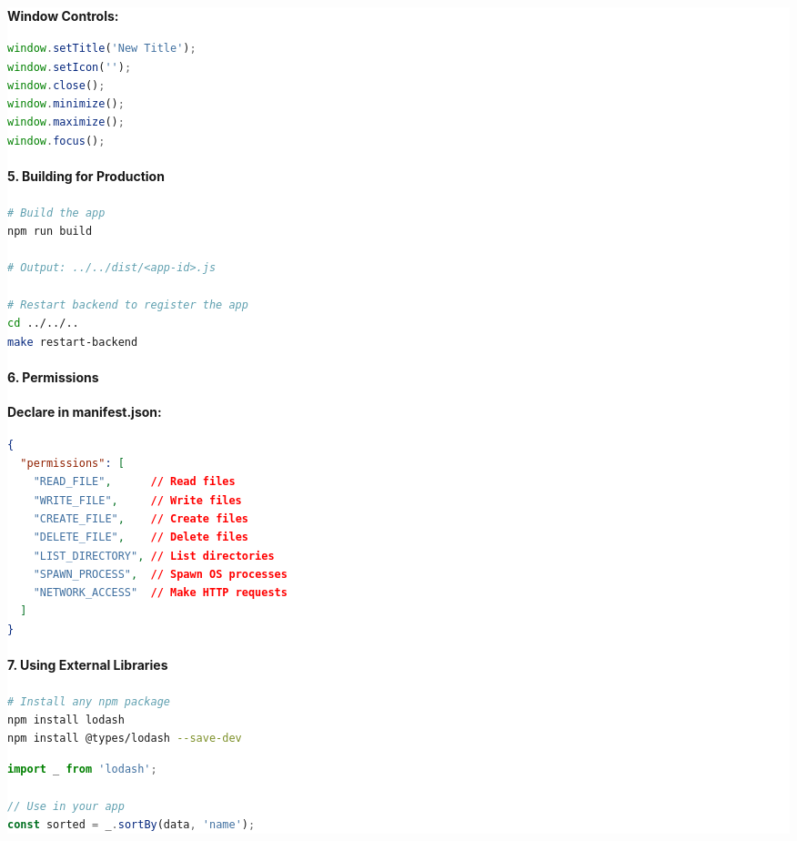 **Window Controls:**

```typescript
window.setTitle('New Title');
window.setIcon('');
window.close();
window.minimize();
window.maximize();
window.focus();
```

#### **5. Building for Production**

```bash
# Build the app
npm run build

# Output: ../../dist/<app-id>.js

# Restart backend to register the app
cd ../../..
make restart-backend
```

#### **6. Permissions**

**Declare in manifest.json:**

```json
{
  "permissions": [
    "READ_FILE",      // Read files
    "WRITE_FILE",     // Write files
    "CREATE_FILE",    // Create files
    "DELETE_FILE",    // Delete files
    "LIST_DIRECTORY", // List directories
    "SPAWN_PROCESS",  // Spawn OS processes
    "NETWORK_ACCESS"  // Make HTTP requests
  ]
}
```

#### **7. Using External Libraries**

```bash
# Install any npm package
npm install lodash
npm install @types/lodash --save-dev
```

```typescript
import _ from 'lodash';

// Use in your app
const sorted = _.sortBy(data, 'name');
```
